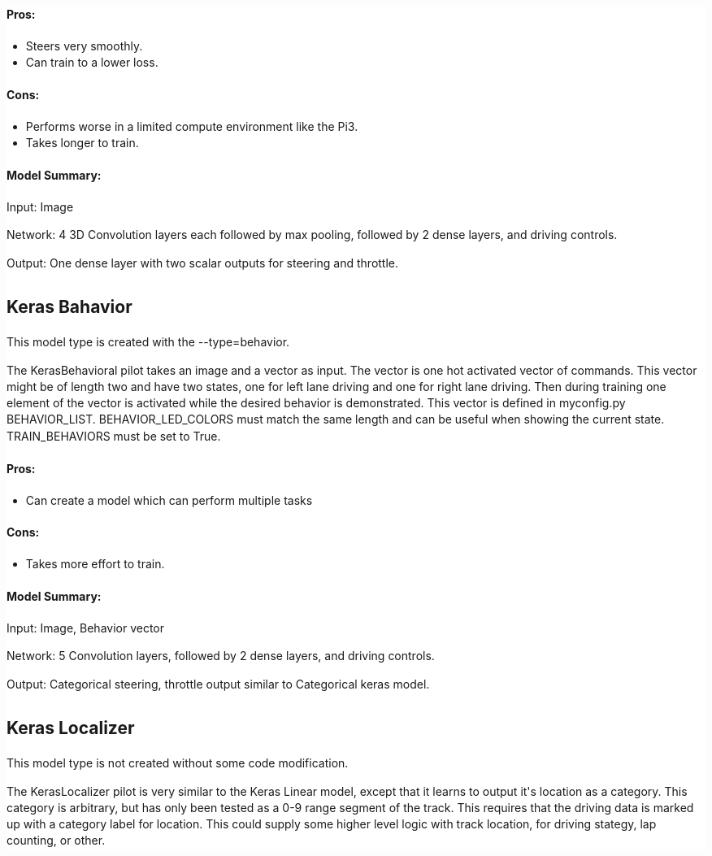 #### Pros: 

* Steers very smoothly.
* Can train to a lower loss.

#### Cons: 

* Performs worse in a limited compute environment like the Pi3.
* Takes longer to train.

#### Model Summary:

Input: Image

Network: 4 3D Convolution layers each followed by max pooling, followed by 2 dense layers, and driving controls.

Output: One dense layer with two scalar outputs for steering and throttle.


## Keras Bahavior

This model type is created with the --type=behavior. 

The KerasBehavioral pilot takes an image and a vector as input. The vector is one hot activated vector of commands. This vector might be of length two and have two states, one for left lane driving and one for right lane driving. Then during training one element of the vector is activated while the desired behavior is demonstrated. This vector is defined in myconfig.py BEHAVIOR_LIST. BEHAVIOR_LED_COLORS must match the same length and can be useful when showing the current state. TRAIN_BEHAVIORS must be set to True.

#### Pros: 

* Can create a model which can perform multiple tasks 

#### Cons: 

* Takes more effort to train.

#### Model Summary:

Input: Image, Behavior vector

Network: 5 Convolution layers, followed by 2 dense layers, and driving controls.

Output: Categorical steering, throttle output similar to Categorical keras model.


## Keras Localizer

This model type is not created without some code modification. 

The KerasLocalizer pilot is very similar to the Keras Linear model, except that it learns to output it's location as a category.
This category is arbitrary, but has only been tested as a 0-9 range segment of the track. This requires that the driving data is marked up with a category label for location. This could supply some higher level logic with track location, for driving stategy, lap counting, or other.
